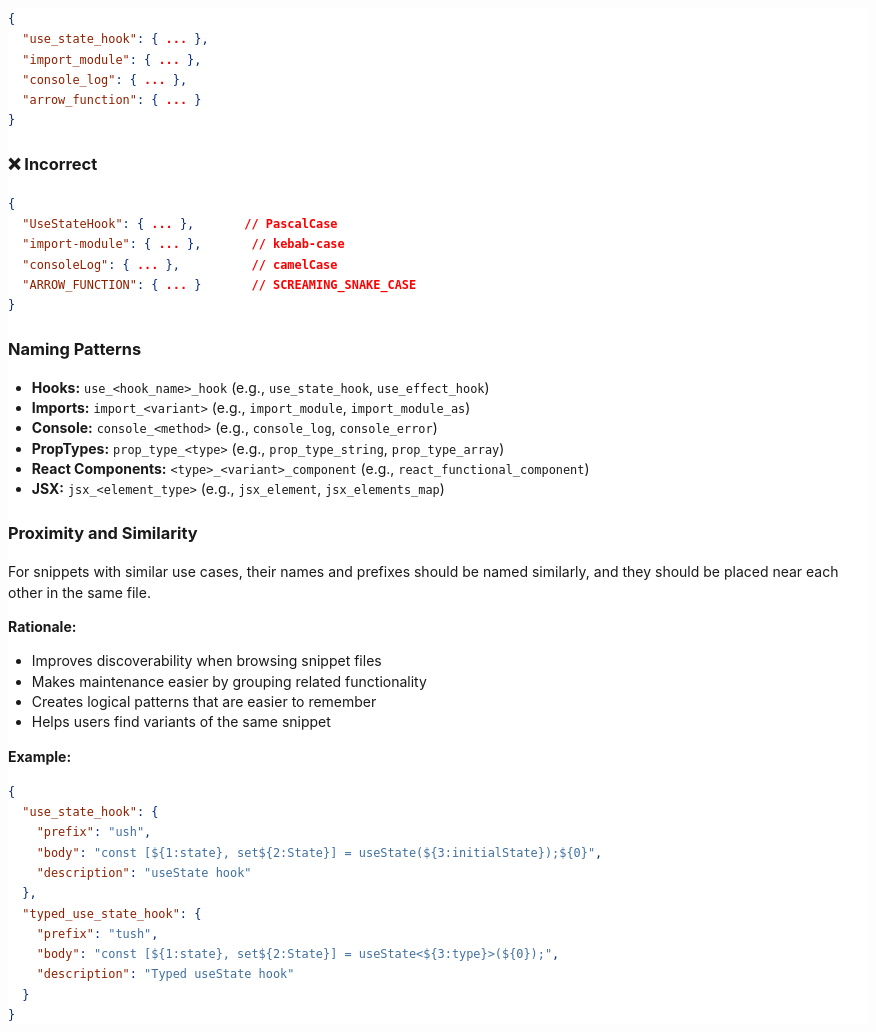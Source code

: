 ```json
{
  "use_state_hook": { ... },
  "import_module": { ... },
  "console_log": { ... },
  "arrow_function": { ... }
}
```

### ❌ Incorrect

```json
{
  "UseStateHook": { ... },       // PascalCase
  "import-module": { ... },       // kebab-case
  "consoleLog": { ... },          // camelCase
  "ARROW_FUNCTION": { ... }       // SCREAMING_SNAKE_CASE
}
```

### Naming Patterns

- **Hooks:** `use_<hook_name>_hook` (e.g., `use_state_hook`, `use_effect_hook`)
- **Imports:** `import_<variant>` (e.g., `import_module`, `import_module_as`)
- **Console:** `console_<method>` (e.g., `console_log`, `console_error`)
- **PropTypes:** `prop_type_<type>` (e.g., `prop_type_string`, `prop_type_array`)
- **React Components:** `<type>_<variant>_component` (e.g., `react_functional_component`)
- **JSX:** `jsx_<element_type>` (e.g., `jsx_element`, `jsx_elements_map`)

### Proximity and Similarity

For snippets with similar use cases, their names and prefixes should be named similarly, and they should be placed near each other in the same file.

**Rationale:**
- Improves discoverability when browsing snippet files
- Makes maintenance easier by grouping related functionality
- Creates logical patterns that are easier to remember
- Helps users find variants of the same snippet

**Example:**

```json
{
  "use_state_hook": {
    "prefix": "ush",
    "body": "const [${1:state}, set${2:State}] = useState(${3:initialState});${0}",
    "description": "useState hook"
  },
  "typed_use_state_hook": {
    "prefix": "tush",
    "body": "const [${1:state}, set${2:State}] = useState<${3:type}>(${0});",
    "description": "Typed useState hook"
  }
}
```
